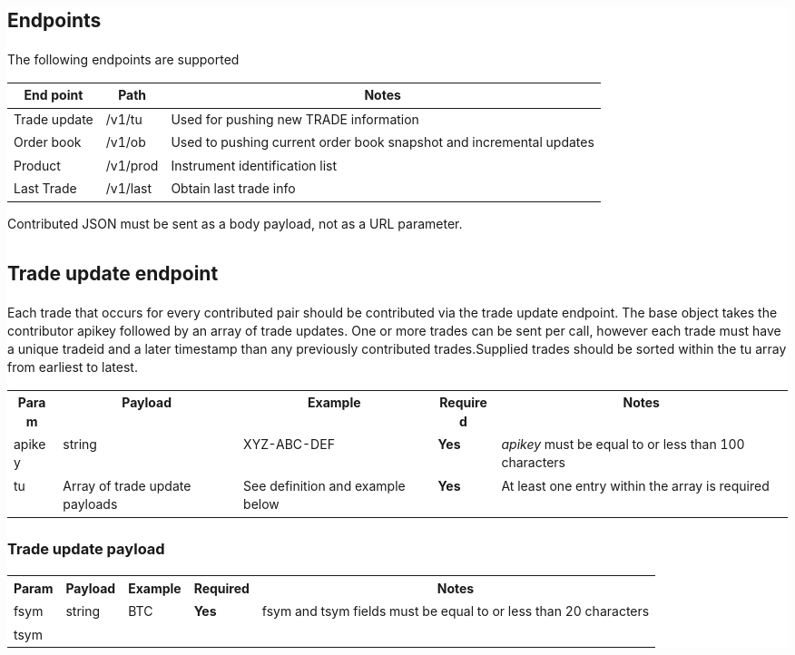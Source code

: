 ## Endpoints
The following endpoints are supported

|End point|Path|Notes|
|---|---|---|
|Trade update|/v1/tu|Used for pushing new TRADE information|
|Order book|/v1/ob|Used to pushing current order book snapshot and incremental updates|
|Product|/v1/prod|Instrument identification list|
|Last Trade|/v1/last|Obtain last trade info|

Contributed JSON must be sent as a body payload, not as a URL parameter.

## Trade update endpoint
Each trade that occurs for every contributed pair should be contributed via the trade update endpoint. The base object takes the contributor apikey followed by an array of trade updates. One or more trades can be sent per call, however each trade must have a unique tradeid and a later timestamp than any previously contributed trades.Supplied trades should be sorted within the tu array from earliest to latest.
<table>
    <tr>
        <th>Param</th>
        <th>Payload</th>
        <th>Example</th>
        <th>Required</th>
        <th>Notes</th>
    </tr>
    <tr>
        <td>apikey</td>
        <td>string</td>
        <td>XYZ-ABC-DEF</td>
        <td><strong>Yes</strong></td>
        <td><em>apikey </em>must be equal to or less than 100 characters</td>
    </tr>
    <tr>
        <td>tu</td>
        <td>Array of trade update payloads</td>
        <td>See definition and example below</td>
        <td><strong>Yes</strong></td>
        <td>At least one entry within the array is required</td>
    </tr>
</table>

### Trade update payload
<table>
    <tr>
        <th>Param</th>
        <th>Payload</th>
        <th>Example</th>
        <th>Required</th>
        <th>Notes</th>
    </tr>
    <tr>
        <td>fsym</td>
        <td>string</td>
        <td>BTC</td>
        <td><strong>Yes</strong></td>
        <td>fsym and tsym fields must be equal to or less than 20 characters</td>
    </tr>
    <tr>
        <td>tsym</td>